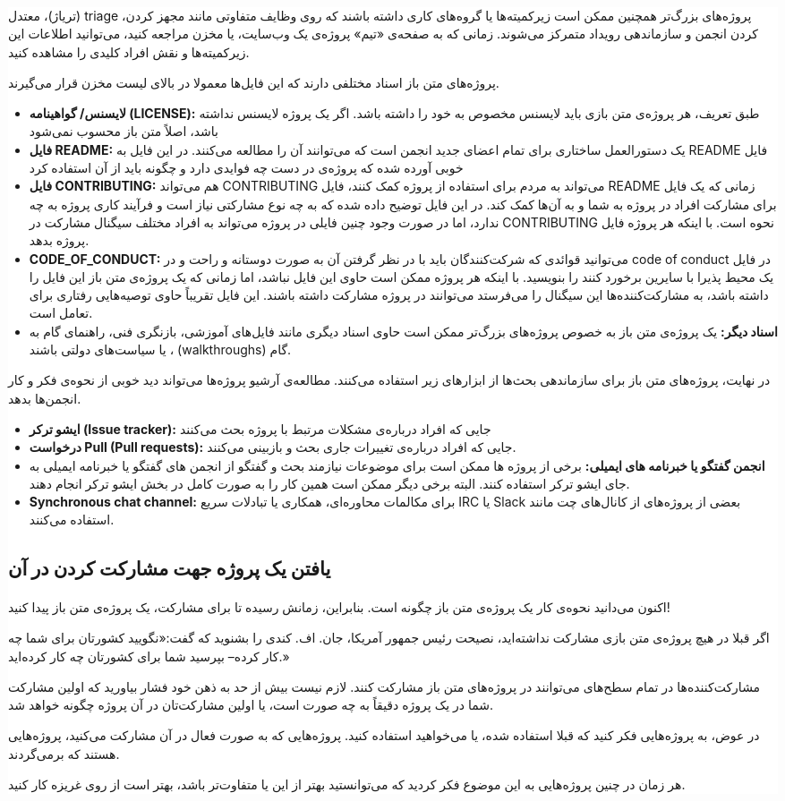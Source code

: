 پروژه‌های بزرگ‌تر همچنین ممکن است زیرکمیته‌ها یا گروه‌های کاری داشته باشند که روی وظایف متفاوتی مانند مجهز کردن، <span dir="rtl">triage</span> (تریاژ)، معتدل کردن انجمن و سازماندهی رویداد متمرکز می‌شوند. زمانی که به صفحه‌ی «تیم» پروژه‌ی یک وب‌سایت، یا مخزن مراجعه کنید، می‌توانید اطلاعات این زیرکمیته‌ها و نقش افراد کلیدی را مشاهده کنید.

پروژه‌های متن باز اسناد مختلفی دارند که این فایل‌ها معمولا در بالای لیست مخزن قرار می‌گیرند.

* **لایسنس/ گواهینامه (LICENSE):** طبق تعریف، هر پروژه‌ی متن بازی باید لایسنس مخصوص به خود را داشته باشد. اگر یک پروژه لایسنس نداشته باشد، اصلاً متن باز محسوب نمی‌شود
* **فایل README:** فایل <span dir="rtl">README</span> یک دستورالعمل ساختاری برای تمام اعضای جدید انجمن است که می‌توانند آن را مطالعه می‌کنند. در این فایل به خوبی آورده شده که پروژه‌ی در دست چه فوایدی دارد و چگونه باید از آن استفاده کرد
* **فایل CONTRIBUTING:** زمانی که یک فایل <span dir="rtl">README</span> می‌تواند به مردم برای استفاده از پروژه کمک کنند، فایل <span dir="rtl">CONTRIBUTING</span> هم می‌تواند برای مشارکت افراد در پروژه به شما و به آن‌ها کمک کند. در این فایل توضیح داده شده که به چه نوع مشارکتی نیاز است و فرآیند کاری پروژه به چه نحوه است. با اینکه هر پروژه فایل <span dir="rtl">CONTRIBUTING</span> ندارد، اما در صورت وجود چنین فایلی در پروژه می‌تواند به افراد مختلف سیگنال مشارکت در پروژه بدهد.
* **CODE_OF_CONDUCT:** در فایل <span dir="rtl">code of conduct</span> می‌توانید قوائدی که شرکت‌کنندگان باید با در نظر گرفتن آن به صورت دوستانه و راحت و در یک محیط پذیرا با سایرین برخورد کنند را بنویسید. با اینکه هر پروژه ممکن است حاوی این فایل نباشد، اما زمانی که یک پروژه‌ی متن باز این فایل را داشته باشد، به مشارکت‌کننده‌ها این سیگنال را می‌فرستد می‌توانند در پروژه مشارکت داشته باشند. این فایل تقریباً حاوی توصیه‌هایی رفتاری برای تعامل است.
* **اسناد دیگر:** یک پروژه‌ی متن باز به خصوص پروژه‌های بزرگ‌تر ممکن است حاوی اسناد دیگری مانند فایل‌های آموزشی، بازنگری فنی، راهنمای گام به گام <span dir="rtl">(walkthroughs)</span> ، یا سیاست‌های دولتی باشند.

در نهایت، پروژه‌های متن باز برای سازماندهی بحث‌ها از ابزارهای زیر  استفاده می‌کنند. مطالعه‌ی آرشیو پروژه‌ها می‌تواند دید خوبی از نحوه‌ی فکر و کار انجمن‌ها بدهد.

* **ایشو ترکر (Issue tracker):** جایی که افراد درباره‌ی مشکلات مرتبط با پروژه بحث می‌کنند
* **درخواست Pull (Pull requests):** جایی که افراد درباره‌ی تغییرات جاری بحث و بازبینی می‌کنند.
* **انجمن گفتگو یا خبرنامه های ایمیلی:** برخی از پروژه ها ممکن است برای موضوعات نیازمند بحث و گفتگو از انجمن های گفتگو یا خبرنامه ایمیلی به جای ایشو ترکر استفاده کنند. البته برخی دیگر ممکن است همین کار را به صورت کامل در بخش ایشو ترکر انجام دهند.
* **Synchronous chat channel:** بعضی از پروژه‌های از کانال‌های چت مانند <span dir="rtl">Slack</span> یا <span dir="rtl">IRC</span> برای مکالمات محاوره‌ای، همکاری یا تبادلات سریع استفاده می‌کنند.

## یافتن یک پروژه جهت مشارکت کردن در آن

اکنون می‌دانید نحوه‌ی کار یک پروژه‌ی متن باز چگونه است. بنابراین، زمانش رسیده تا برای مشارکت، یک پروژه‌ی متن باز پیدا کنید!

اگر قبلا در هیچ پروژه‌ی متن بازی مشارکت نداشته‌اید، نصیحت رئیس جمهور آمریکا، جان. اف. کندی را بشنوید که گفت:«نگویید کشورتان برای شما چه کار کرده– بپرسید شما برای کشورتان چه کار کرده‌اید.»

مشارکت‌کننده‌ها در تمام سطح‌های می‌توانند در پروژه‌های متن باز مشارکت کنند. لازم نیست بیش از حد به ذهن خود فشار بیاورید که اولین مشارکت شما در یک پروژه دقیقاً به چه صورت است، یا اولین مشارکت‌تان در آن پروژه چگونه خواهد شد. 

در عوض، به پروژه‌هایی فکر کنید که قبلا استفاده شده، یا می‌خواهید استفاده کنید. پروژه‌هایی که به صورت فعال در آن مشارکت می‌کنید، پروژه‌هایی هستند که برمی‌گردند.

هر زمان در چنین پروژه‌هایی به این موضوع فکر کردید که می‌توانستید بهتر از این یا متفاوت‌تر باشد، بهتر است از روی غریزه کار کنید.
